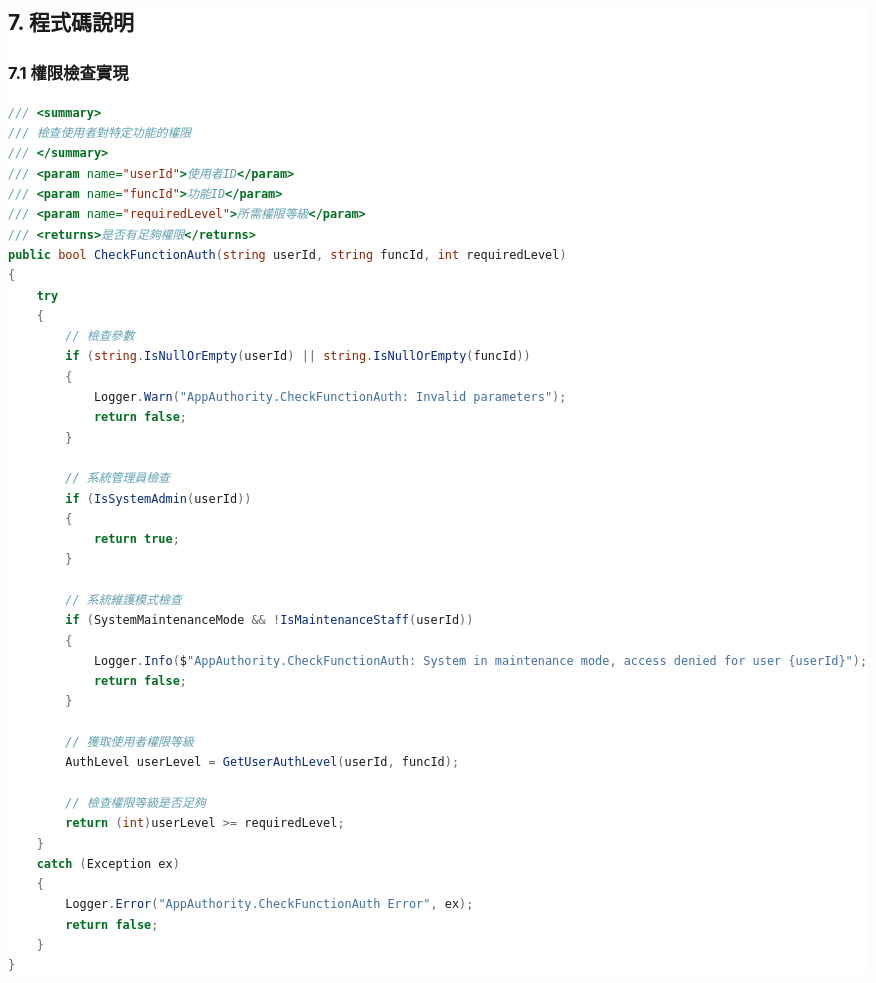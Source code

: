## 7. 程式碼說明

### 7.1 權限檢查實現

```csharp
/// <summary>
/// 檢查使用者對特定功能的權限
/// </summary>
/// <param name="userId">使用者ID</param>
/// <param name="funcId">功能ID</param>
/// <param name="requiredLevel">所需權限等級</param>
/// <returns>是否有足夠權限</returns>
public bool CheckFunctionAuth(string userId, string funcId, int requiredLevel)
{
    try
    {
        // 檢查參數
        if (string.IsNullOrEmpty(userId) || string.IsNullOrEmpty(funcId))
        {
            Logger.Warn("AppAuthority.CheckFunctionAuth: Invalid parameters");
            return false;
        }
        
        // 系統管理員檢查
        if (IsSystemAdmin(userId))
        {
            return true;
        }
        
        // 系統維護模式檢查
        if (SystemMaintenanceMode && !IsMaintenanceStaff(userId))
        {
            Logger.Info($"AppAuthority.CheckFunctionAuth: System in maintenance mode, access denied for user {userId}");
            return false;
        }
        
        // 獲取使用者權限等級
        AuthLevel userLevel = GetUserAuthLevel(userId, funcId);
        
        // 檢查權限等級是否足夠
        return (int)userLevel >= requiredLevel;
    }
    catch (Exception ex)
    {
        Logger.Error("AppAuthority.CheckFunctionAuth Error", ex);
        return false;
    }
}
```
